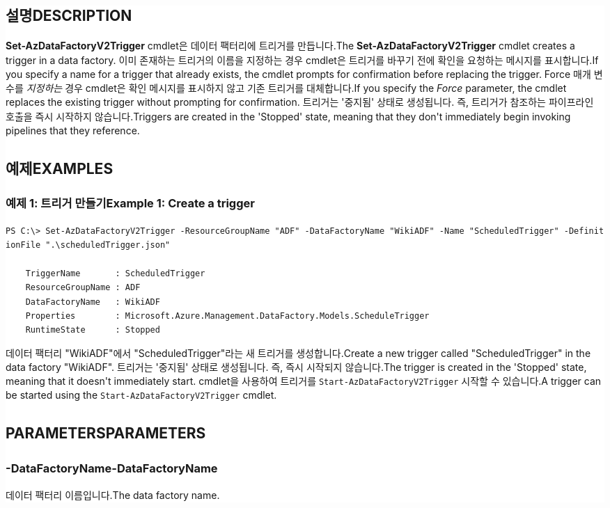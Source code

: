 ## <span data-ttu-id="64ebc-107">설명</span><span class="sxs-lookup"><span data-stu-id="64ebc-107">DESCRIPTION</span></span>
<span data-ttu-id="64ebc-108">**Set-AzDataFactoryV2Trigger** cmdlet은 데이터 팩터리에 트리거를 만듭니다.</span><span class="sxs-lookup"><span data-stu-id="64ebc-108">The **Set-AzDataFactoryV2Trigger** cmdlet creates a trigger in a data factory.</span></span> <span data-ttu-id="64ebc-109">이미 존재하는 트리거의 이름을 지정하는 경우 cmdlet은 트리거를 바꾸기 전에 확인을 요청하는 메시지를 표시합니다.</span><span class="sxs-lookup"><span data-stu-id="64ebc-109">If you specify a name for a trigger that already exists, the cmdlet prompts for confirmation before replacing the trigger.</span></span> <span data-ttu-id="64ebc-110">Force 매개 변수를 _지정하는_ 경우 cmdlet은 확인 메시지를 표시하지 않고 기존 트리거를 대체합니다.</span><span class="sxs-lookup"><span data-stu-id="64ebc-110">If you specify the _Force_ parameter, the cmdlet replaces the existing trigger without prompting for confirmation.</span></span> <span data-ttu-id="64ebc-111">트리거는 '중지됨' 상태로 생성됩니다. 즉, 트리거가 참조하는 파이프라인 호출을 즉시 시작하지 않습니다.</span><span class="sxs-lookup"><span data-stu-id="64ebc-111">Triggers are created in the 'Stopped' state, meaning that they don't immediately begin invoking pipelines that they reference.</span></span>

## <span data-ttu-id="64ebc-112">예제</span><span class="sxs-lookup"><span data-stu-id="64ebc-112">EXAMPLES</span></span>

### <span data-ttu-id="64ebc-113">예제 1: 트리거 만들기</span><span class="sxs-lookup"><span data-stu-id="64ebc-113">Example 1: Create a trigger</span></span>
```
PS C:\> Set-AzDataFactoryV2Trigger -ResourceGroupName "ADF" -DataFactoryName "WikiADF" -Name "ScheduledTrigger" -DefinitionFile ".\scheduledTrigger.json"

    TriggerName       : ScheduledTrigger
    ResourceGroupName : ADF
    DataFactoryName   : WikiADF
    Properties        : Microsoft.Azure.Management.DataFactory.Models.ScheduleTrigger
    RuntimeState      : Stopped
```

<span data-ttu-id="64ebc-114">데이터 팩터리 "WikiADF"에서 "ScheduledTrigger"라는 새 트리거를 생성합니다.</span><span class="sxs-lookup"><span data-stu-id="64ebc-114">Create a new trigger called "ScheduledTrigger" in the data factory "WikiADF".</span></span> <span data-ttu-id="64ebc-115">트리거는 '중지됨' 상태로 생성됩니다. 즉, 즉시 시작되지 않습니다.</span><span class="sxs-lookup"><span data-stu-id="64ebc-115">The trigger is created in the 'Stopped' state, meaning that it doesn't immediately start.</span></span> <span data-ttu-id="64ebc-116">cmdlet을 사용하여 트리거를 `Start-AzDataFactoryV2Trigger` 시작할 수 있습니다.</span><span class="sxs-lookup"><span data-stu-id="64ebc-116">A trigger can be started using the `Start-AzDataFactoryV2Trigger` cmdlet.</span></span>

## <span data-ttu-id="64ebc-117">PARAMETERS</span><span class="sxs-lookup"><span data-stu-id="64ebc-117">PARAMETERS</span></span>

### <span data-ttu-id="64ebc-118">-DataFactoryName</span><span class="sxs-lookup"><span data-stu-id="64ebc-118">-DataFactoryName</span></span>
<span data-ttu-id="64ebc-119">데이터 팩터리 이름입니다.</span><span class="sxs-lookup"><span data-stu-id="64ebc-119">The data factory name.</span></span>

